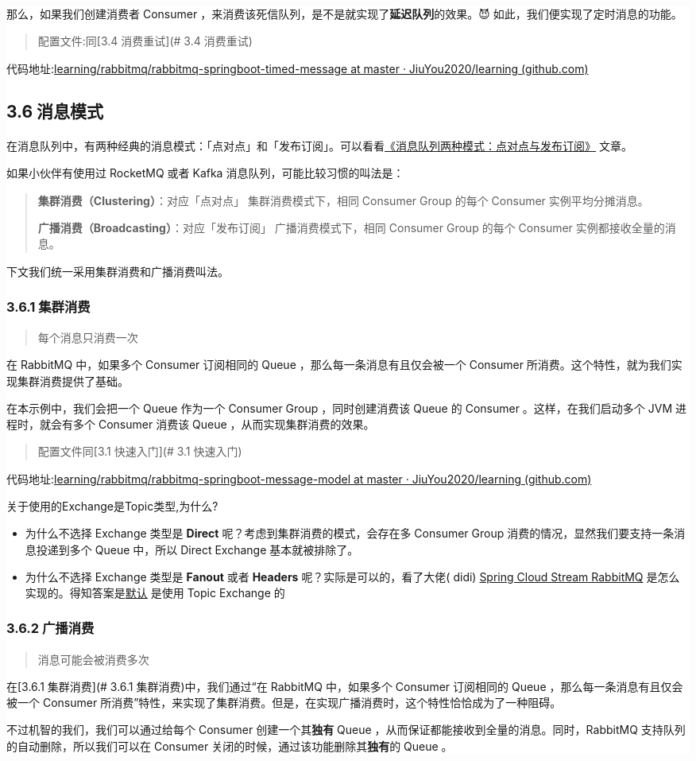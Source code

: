 那么，如果我们创建消费者 Consumer ，来消费该死信队列，是不是就实现了**延迟队列**的效果。😈 如此，我们便实现了定时消息的功能。

> 配置文件:同[3.4 消费重试](# 3.4 消费重试)
>
>
代码地址:[learning/rabbitmq/rabbitmq-springboot-timed-message at master · JiuYou2020/learning (github.com)](https://github.com/JiuYou2020/learning/tree/master/rabbitmq/rabbitmq-springboot-timed-message)

## 3.6 消息模式

在消息队列中，有两种经典的消息模式：「点对点」和「发布订阅」。可以看看[《消息队列两种模式：点对点与发布订阅》](http://www.iocoder.cn/Fight/There-are-two-modes-of-message-queuing-point-to-point-and-publish-subscription/?self)
文章。

如果小伙伴有使用过 RocketMQ 或者 Kafka 消息队列，可能比较习惯的叫法是：

> **集群消费（Clustering）**：对应「点对点」 集群消费模式下，相同 Consumer Group 的每个 Consumer 实例平均分摊消息。
>
> **广播消费（Broadcasting）**：对应「发布订阅」 广播消费模式下，相同 Consumer Group 的每个 Consumer 实例都接收全量的消息。

下文我们统一采用集群消费和广播消费叫法。

### 3.6.1 集群消费

> 每个消息只消费一次

在 RabbitMQ 中，如果多个 Consumer 订阅相同的 Queue ，那么每一条消息有且仅会被一个 Consumer 所消费。这个特性，就为我们实现集群消费提供了基础。

在本示例中，我们会把一个 Queue 作为一个 Consumer Group ，同时创建消费该 Queue 的 Consumer 。这样，在我们启动多个 JVM
进程时，就会有多个 Consumer 消费该 Queue ，从而实现集群消费的效果。

> 配置文件同[3.1 快速入门](# 3.1 快速入门)
>
>
代码地址:[learning/rabbitmq/rabbitmq-springboot-message-model at master · JiuYou2020/learning (github.com)](https://github.com/JiuYou2020/learning/tree/master/rabbitmq/rabbitmq-springboot-message-model)

关于使用的Exchange是Topic类型,为什么?

- 为什么不选择 Exchange 类型是 **Direct** 呢？考虑到集群消费的模式，会存在多 Consumer Group 消费的情况，显然我们要支持一条消息投递到多个
  Queue 中，所以 Direct Exchange 基本就被排除了。

- 为什么不选择 Exchange 类型是 **Fanout** 或者 **Headers** 呢？实际是可以的，看了大佬(
  didi) [Spring Cloud Stream RabbitMQ](https://github.com/spring-cloud/spring-cloud-stream-binder-rabbit)
  是怎么实现的。得知答案是[默认](https://raw.githubusercontent.com/spring-cloud/spring-cloud-stream-binder-rabbit/master/docs/src/main/asciidoc/images/rabbit-binder.png)
  是使用 Topic Exchange 的

### 3.6.2 广播消费

> 消息可能会被消费多次

在[3.6.1 集群消费](# 3.6.1 集群消费)中，我们通过“在 RabbitMQ 中，如果多个 Consumer 订阅相同的 Queue ，那么每一条消息有且仅会被一个
Consumer 所消费”特性，来实现了集群消费。但是，在实现广播消费时，这个特性恰恰成为了一种阻碍。

不过机智的我们，我们可以通过给每个 Consumer 创建一个其**独有** Queue ，从而保证都能接收到全量的消息。同时，RabbitMQ
支持队列的自动删除，所以我们可以在 Consumer 关闭的时候，通过该功能删除其**独有**的 Queue 。
